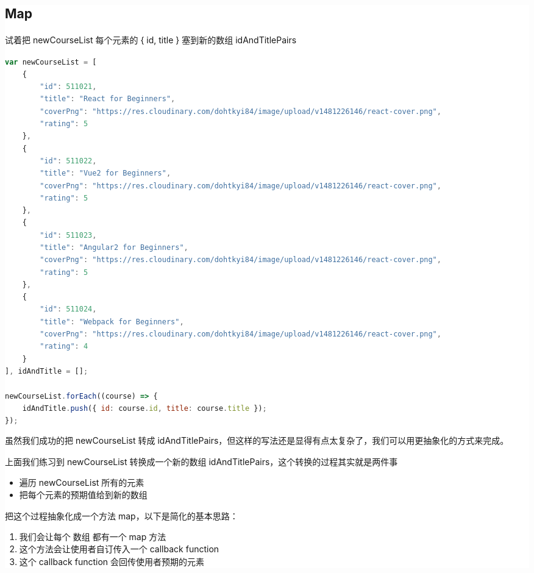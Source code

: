 ## Map

试着把 newCourseList 每个元素的 { id, title } 塞到新的数组 idAndTitlePairs

```javascript
var newCourseList = [
	{
		"id": 511021,
		"title": "React for Beginners",
		"coverPng": "https://res.cloudinary.com/dohtkyi84/image/upload/v1481226146/react-cover.png",
		"rating": 5
	},
	{
		"id": 511022,
		"title": "Vue2 for Beginners",
		"coverPng": "https://res.cloudinary.com/dohtkyi84/image/upload/v1481226146/react-cover.png",
		"rating": 5
	},
	{
		"id": 511023,
		"title": "Angular2 for Beginners",
		"coverPng": "https://res.cloudinary.com/dohtkyi84/image/upload/v1481226146/react-cover.png",
		"rating": 5
	},
	{
		"id": 511024,
		"title": "Webpack for Beginners",
		"coverPng": "https://res.cloudinary.com/dohtkyi84/image/upload/v1481226146/react-cover.png",
		"rating": 4
	}
], idAndTitle = [];

newCourseList.forEach((course) => {
	idAndTitle.push({ id: course.id, title: course.title });
});

```

虽然我们成功的把 newCourseList 转成 idAndTitlePairs，但这样的写法还是显得有点太复杂了，我们可以用更抽象化的方式来完成。

上面我们练习到 newCourseList 转换成一个新的数组 idAndTitlePairs，这个转换的过程其实就是两件事

*   遍历 newCourseList 所有的元素
*   把每个元素的预期值给到新的数组

把这个过程抽象化成一个方法 map，以下是简化的基本思路：

1.  我们会让每个 数组 都有一个 map 方法
2.  这个方法会让使用者自订传入一个 callback function
3.  这个 callback function 会回传使用者预期的元素
